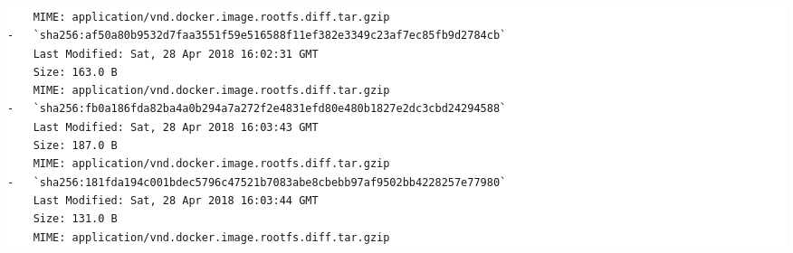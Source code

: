 		MIME: application/vnd.docker.image.rootfs.diff.tar.gzip
	-	`sha256:af50a80b9532d7faa3551f59e516588f11ef382e3349c23af7ec85fb9d2784cb`  
		Last Modified: Sat, 28 Apr 2018 16:02:31 GMT  
		Size: 163.0 B  
		MIME: application/vnd.docker.image.rootfs.diff.tar.gzip
	-	`sha256:fb0a186fda82ba4a0b294a7a272f2e4831efd80e480b1827e2dc3cbd24294588`  
		Last Modified: Sat, 28 Apr 2018 16:03:43 GMT  
		Size: 187.0 B  
		MIME: application/vnd.docker.image.rootfs.diff.tar.gzip
	-	`sha256:181fda194c001bdec5796c47521b7083abe8cbebb97af9502bb4228257e77980`  
		Last Modified: Sat, 28 Apr 2018 16:03:44 GMT  
		Size: 131.0 B  
		MIME: application/vnd.docker.image.rootfs.diff.tar.gzip

